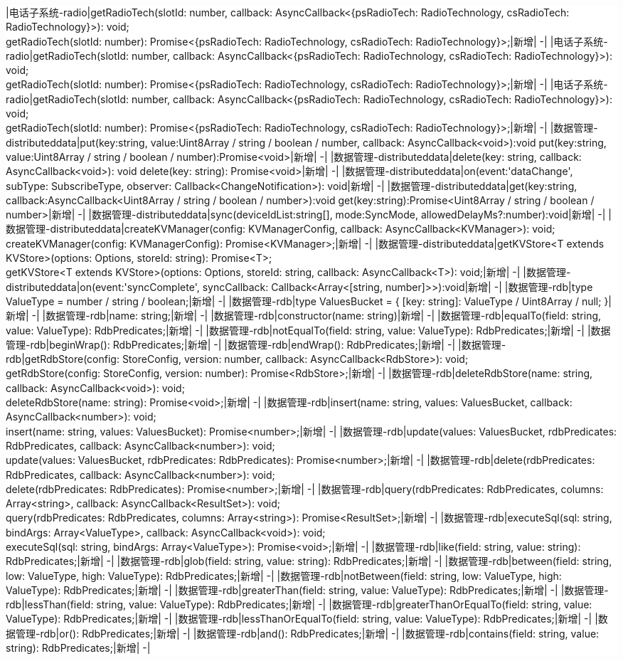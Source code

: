 |电话子系统-radio|getRadioTech(slotId: number, callback: AsyncCallback\<{psRadioTech: RadioTechnology, csRadioTech: RadioTechnology}>): void;<br/>getRadioTech(slotId: number): Promise\<{psRadioTech: RadioTechnology, csRadioTech: RadioTechnology}>;|新增| -|
|电话子系统-radio|getRadioTech(slotId: number, callback: AsyncCallback\<{psRadioTech: RadioTechnology, csRadioTech: RadioTechnology}>): void;<br/>getRadioTech(slotId: number): Promise\<{psRadioTech: RadioTechnology, csRadioTech: RadioTechnology}>;|新增| -|
|电话子系统-radio|getRadioTech(slotId: number, callback: AsyncCallback\<{psRadioTech: RadioTechnology, csRadioTech: RadioTechnology}>): void;<br/>getRadioTech(slotId: number): Promise\<{psRadioTech: RadioTechnology, csRadioTech: RadioTechnology}>;|新增| -|
|数据管理-distributeddata|put(key:string, value:Uint8Array / string / boolean / number, callback: AsyncCallback\<void>):void put(key:string, value:Uint8Array / string / boolean / number):Promise\<void>|新增| -|
|数据管理-distributeddata|delete(key: string, callback: AsyncCallback\<void>): void delete(key: string): Promise\<void>|新增| -|
|数据管理-distributeddata|on(event:'dataChange', subType: SubscribeType, observer: Callback\<ChangeNotification>): void|新增| -|
|数据管理-distributeddata|get(key:string, callback:AsyncCallback\<Uint8Array / string / boolean / number>):void get(key:string):Promise\<Uint8Array / string / boolean / number>|新增| -|
|数据管理-distributeddata|sync(deviceIdList:string[], mode:SyncMode, allowedDelayMs?:number):void|新增| -|
|数据管理-distributeddata|createKVManager(config: KVManagerConfig, callback: AsyncCallback\<KVManager>): void;<br/>createKVManager(config: KVManagerConfig): Promise\<KVManager>;|新增| -|
|数据管理-distributeddata|getKVStore\<T extends KVStore>(options: Options, storeId: string): Promise\<T>;<br/>getKVStore\<T extends KVStore>(options: Options, storeId: string, callback: AsyncCallback\<T>): void;|新增| -|
|数据管理-distributeddata|on(event:'syncComplete', syncCallback: Callback\<Array\<[string, number]>>):void|新增| -|
|数据管理-rdb|type ValueType = number / string / boolean;|新增| -|
|数据管理-rdb|type ValuesBucket = { [key: string]: ValueType / Uint8Array / null; }|新增| -|
|数据管理-rdb|name: string;|新增| -|
|数据管理-rdb|constructor(name: string)|新增| -|
|数据管理-rdb|equalTo(field: string, value: ValueType): RdbPredicates;|新增| -|
|数据管理-rdb|notEqualTo(field: string, value: ValueType): RdbPredicates;|新增| -|
|数据管理-rdb|beginWrap(): RdbPredicates;|新增| -|
|数据管理-rdb|endWrap(): RdbPredicates;|新增| -|
|数据管理-rdb|getRdbStore(config: StoreConfig, version: number, callback: AsyncCallback\<RdbStore>): void;<br/>getRdbStore(config: StoreConfig, version: number): Promise\<RdbStore>;|新增| -|
|数据管理-rdb|deleteRdbStore(name: string, callback: AsyncCallback\<void>): void;<br/>deleteRdbStore(name: string): Promise\<void>;|新增| -|
|数据管理-rdb|insert(name: string, values: ValuesBucket, callback: AsyncCallback\<number>): void;<br/>insert(name: string, values: ValuesBucket): Promise\<number>;|新增| -|
|数据管理-rdb|update(values: ValuesBucket, rdbPredicates: RdbPredicates, callback: AsyncCallback\<number>): void;<br/>update(values: ValuesBucket, rdbPredicates: RdbPredicates): Promise\<number>;|新增| -|
|数据管理-rdb|delete(rdbPredicates: RdbPredicates, callback: AsyncCallback\<number>): void;<br/>delete(rdbPredicates: RdbPredicates): Promise\<number>;|新增| -|
|数据管理-rdb|query(rdbPredicates: RdbPredicates, columns: Array\<string>, callback: AsyncCallback\<ResultSet>): void;<br/>query(rdbPredicates: RdbPredicates, columns: Array\<string>): Promise\<ResultSet>;|新增| -|
|数据管理-rdb|executeSql(sql: string, bindArgs: Array\<ValueType>, callback: AsyncCallback\<void>): void;<br/>executeSql(sql: string, bindArgs: Array\<ValueType>): Promise\<void>;|新增| -|
|数据管理-rdb|like(field: string, value: string): RdbPredicates;|新增| -|
|数据管理-rdb|glob(field: string, value: string): RdbPredicates;|新增| -|
|数据管理-rdb|between(field: string, low: ValueType, high: ValueType): RdbPredicates;|新增| -|
|数据管理-rdb|notBetween(field: string, low: ValueType, high: ValueType): RdbPredicates;|新增| -|
|数据管理-rdb|greaterThan(field: string, value: ValueType): RdbPredicates;|新增| -|
|数据管理-rdb|lessThan(field: string, value: ValueType): RdbPredicates;|新增| -|
|数据管理-rdb|greaterThanOrEqualTo(field: string, value: ValueType): RdbPredicates;|新增| -|
|数据管理-rdb|lessThanOrEqualTo(field: string, value: ValueType): RdbPredicates;|新增| -|
|数据管理-rdb|or(): RdbPredicates;|新增| -|
|数据管理-rdb|and(): RdbPredicates;|新增| -|
|数据管理-rdb|contains(field: string, value: string): RdbPredicates;|新增| -|
